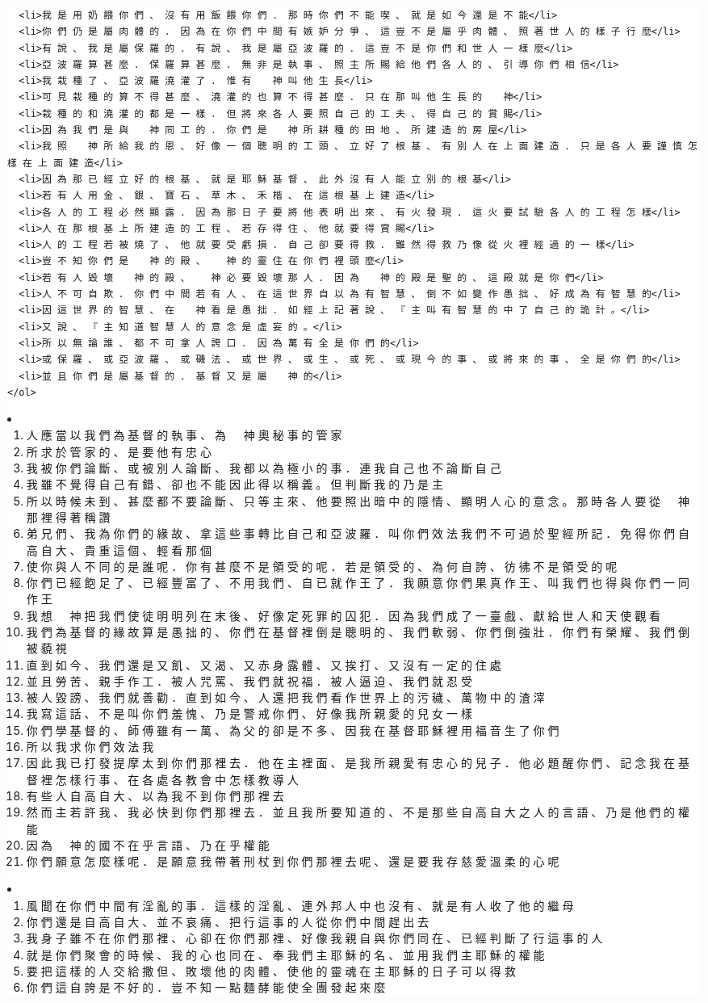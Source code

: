       <li>我 是 用 奶 餵 你 們 、 沒 有 用 飯 餵 你 們 ． 那 時 你 們 不 能 喫 、 就 是 如 今 還 是 不 能</li>
      <li>你 們 仍 是 屬 肉 體 的 ． 因 為 在 你 們 中 間 有 嫉 妒 分 爭 、 這 豈 不 是 屬 乎 肉 體 、 照 著 世 人 的 樣 子 行 麼</li>
      <li>有 說 、 我 是 屬 保 羅 的 ． 有 說 、 我 是 屬 亞 波 羅 的 ． 這 豈 不 是 你 們 和 世 人 一 樣 麼</li>
      <li>亞 波 羅 算 甚 麼 ． 保 羅 算 甚 麼 ． 無 非 是 執 事 、 照 主 所 賜 給 他 們 各 人 的 、 引 導 你 們 相 信</li>
      <li>我 栽 種 了 、 亞 波 羅 澆 灌 了 ． 惟 有 　 神 叫 他 生 長</li>
      <li>可 見 栽 種 的 算 不 得 甚 麼 、 澆 灌 的 也 算 不 得 甚 麼 ． 只 在 那 叫 他 生 長 的 　 神</li>
      <li>栽 種 的 和 澆 灌 的 都 是 一 樣 ． 但 將 來 各 人 要 照 自 己 的 工 夫 、 得 自 己 的 賞 賜</li>
      <li>因 為 我 們 是 與 　 神 同 工 的 ． 你 們 是 　 神 所 耕 種 的 田 地 、 所 建 造 的 房 屋</li>
      <li>我 照 　 神 所 給 我 的 恩 、 好 像 一 個 聰 明 的 工 頭 、 立 好 了 根 基 、 有 別 人 在 上 面 建 造 ． 只 是 各 人 要 謹 慎 怎 樣 在 上 面 建 造</li>
      <li>因 為 那 已 經 立 好 的 根 基 、 就 是 耶 穌 基 督 、 此 外 沒 有 人 能 立 別 的 根 基</li>
      <li>若 有 人 用 金 、 銀 、 寶 石 、 草 木 、 禾 楷 、 在 這 根 基 上 建 造</li>
      <li>各 人 的 工 程 必 然 顯 露 ． 因 為 那 日 子 要 將 他 表 明 出 來 、 有 火 發 現 ． 這 火 要 試 驗 各 人 的 工 程 怎 樣</li>
      <li>人 在 那 根 基 上 所 建 造 的 工 程 、 若 存 得 住 、 他 就 要 得 賞 賜</li>
      <li>人 的 工 程 若 被 燒 了 、 他 就 要 受 虧 損 ． 自 己 卻 要 得 救 ． 雖 然 得 救 乃 像 從 火 裡 經 過 的 一 樣</li>
      <li>豈 不 知 你 們 是 　 神 的 殿 、 　 神 的 靈 住 在 你 們 裡 頭 麼</li>
      <li>若 有 人 毀 壞 　 神 的 殿 、 　 神 必 要 毀 壞 那 人 ． 因 為 　 神 的 殿 是 聖 的 、 這 殿 就 是 你 們</li>
      <li>人 不 可 自 欺 ． 你 們 中 間 若 有 人 、 在 這 世 界 自 以 為 有 智 慧 、 倒 不 如 變 作 愚 拙 、 好 成 為 有 智 慧 的</li>
      <li>因 這 世 界 的 智 慧 、 在 　 神 看 是 愚 拙 ． 如 經 上 記 著 說 、 『 主 叫 有 智 慧 的 中 了 自 己 的 詭 計 。</li>
      <li>又 說 、 『 主 知 道 智 慧 人 的 意 念 是 虛 妄 的 。</li>
      <li>所 以 無 論 誰 、 都 不 可 拿 人 誇 口 ． 因 為 萬 有 全 是 你 們 的</li>
      <li>或 保 羅 、 或 亞 波 羅 、 或 磯 法 、 或 世 界 、 或 生 、 或 死 、 或 現 今 的 事 、 或 將 來 的 事 、 全 是 你 們 的</li>
      <li>並 且 你 們 是 屬 基 督 的 ． 基 督 又 是 屬 　 神 的</li>
    </ol>
  </li>
  <li>
    <ol>
      <li>人 應 當 以 我 們 為 基 督 的 執 事 、 為 　 神 奧 秘 事 的 管 家</li>
      <li>所 求 於 管 家 的 、 是 要 他 有 忠 心</li>
      <li>我 被 你 們 論 斷 、 或 被 別 人 論 斷 、 我 都 以 為 極 小 的 事 ． 連 我 自 己 也 不 論 斷 自 己</li>
      <li>我 雖 不 覺 得 自 己 有 錯 、 卻 也 不 能 因 此 得 以 稱 義 。 但 判 斷 我 的 乃 是 主</li>
      <li>所 以 時 候 未 到 、 甚 麼 都 不 要 論 斷 、 只 等 主 來 、 他 要 照 出 暗 中 的 隱 情 、 顯 明 人 心 的 意 念 。 那 時 各 人 要 從 　 神 那 裡 得 著 稱 讚</li>
      <li>弟 兄 們 、 我 為 你 們 的 緣 故 、 拿 這 些 事 轉 比 自 己 和 亞 波 羅 ． 叫 你 們 效 法 我 們 不 可 過 於 聖 經 所 記 ． 免 得 你 們 自 高 自 大 、 貴 重 這 個 、 輕 看 那 個</li>
      <li>使 你 與 人 不 同 的 是 誰 呢 ． 你 有 甚 麼 不 是 領 受 的 呢 ． 若 是 領 受 的 、 為 何 自 誇 、 彷 彿 不 是 領 受 的 呢</li>
      <li>你 們 已 經 飽 足 了 、 已 經 豐 富 了 、 不 用 我 們 、 自 已 就 作 王 了 ． 我 願 意 你 們 果 真 作 王 、 叫 我 們 也 得 與 你 們 一 同 作 王</li>
      <li>我 想 　 神 把 我 們 使 徒 明 明 列 在 末 後 、 好 像 定 死 罪 的 囚 犯 ． 因 為 我 們 成 了 一 臺 戲 、 獻 給 世 人 和 天 使 觀 看</li>
      <li>我 們 為 基 督 的 緣 故 算 是 愚 拙 的 、 你 們 在 基 督 裡 倒 是 聰 明 的 、 我 們 軟 弱 、 你 們 倒 強 壯 ． 你 們 有 榮 耀 、 我 們 倒 被 藐 視</li>
      <li>直 到 如 今 、 我 們 還 是 又 飢 、 又 渴 、 又 赤 身 露 體 、 又 挨 打 、 又 沒 有 一 定 的 住 處</li>
      <li>並 且 勞 苦 、 親 手 作 工 ． 被 人 咒 罵 、 我 們 就 祝 福 ． 被 人 逼 迫 、 我 們 就 忍 受</li>
      <li>被 人 毀 謗 、 我 們 就 善 勸 ． 直 到 如 今 、 人 還 把 我 們 看 作 世 界 上 的 污 穢 、 萬 物 中 的 渣 滓</li>
      <li>我 寫 這 話 、 不 是 叫 你 們 羞 愧 、 乃 是 警 戒 你 們 、 好 像 我 所 親 愛 的 兒 女 一 樣</li>
      <li>你 們 學 基 督 的 、 師 傅 雖 有 一 萬 、 為 父 的 卻 是 不 多 、 因 我 在 基 督 耶 穌 裡 用 福 音 生 了 你 們</li>
      <li>所 以 我 求 你 們 效 法 我</li>
      <li>因 此 我 已 打 發 提 摩 太 到 你 們 那 裡 去 ． 他 在 主 裡 面 、 是 我 所 親 愛 有 忠 心 的 兒 子 ． 他 必 題 醒 你 們 、 記 念 我 在 基 督 裡 怎 樣 行 事 、 在 各 處 各 教 會 中 怎 樣 教 導 人</li>
      <li>有 些 人 自 高 自 大 、 以 為 我 不 到 你 們 那 裡 去</li>
      <li>然 而 主 若 許 我 、 我 必 快 到 你 們 那 裡 去 ． 並 且 我 所 要 知 道 的 、 不 是 那 些 自 高 自 大 之 人 的 言 語 、 乃 是 他 們 的 權 能</li>
      <li>因 為 　 神 的 國 不 在 乎 言 語 、 乃 在 乎 權 能</li>
      <li>你 們 願 意 怎 麼 樣 呢 ． 是 願 意 我 帶 著 刑 杖 到 你 們 那 裡 去 呢 、 還 是 要 我 存 慈 愛 溫 柔 的 心 呢</li>
    </ol>
  </li>
  <li>
    <ol>
      <li>風 聞 在 你 們 中 間 有 淫 亂 的 事 ． 這 樣 的 淫 亂 、 連 外 邦 人 中 也 沒 有 、 就 是 有 人 收 了 他 的 繼 母</li>
      <li>你 們 還 是 自 高 自 大 、 並 不 哀 痛 、 把 行 這 事 的 人 從 你 們 中 間 趕 出 去</li>
      <li>我 身 子 雖 不 在 你 們 那 裡 、 心 卻 在 你 們 那 裡 、 好 像 我 親 自 與 你 們 同 在 、 已 經 判 斷 了 行 這 事 的 人</li>
      <li>就 是 你 們 聚 會 的 時 候 、 我 的 心 也 同 在 、 奉 我 們 主 耶 穌 的 名 、 並 用 我 們 主 耶 穌 的 權 能</li>
      <li>要 把 這 樣 的 人 交 給 撒 但 、 敗 壞 他 的 肉 體 、 使 他 的 靈 魂 在 主 耶 穌 的 日 子 可 以 得 救</li>
      <li>你 們 這 自 誇 是 不 好 的 ． 豈 不 知 一 點 麵 酵 能 使 全 團 發 起 來 麼</li>